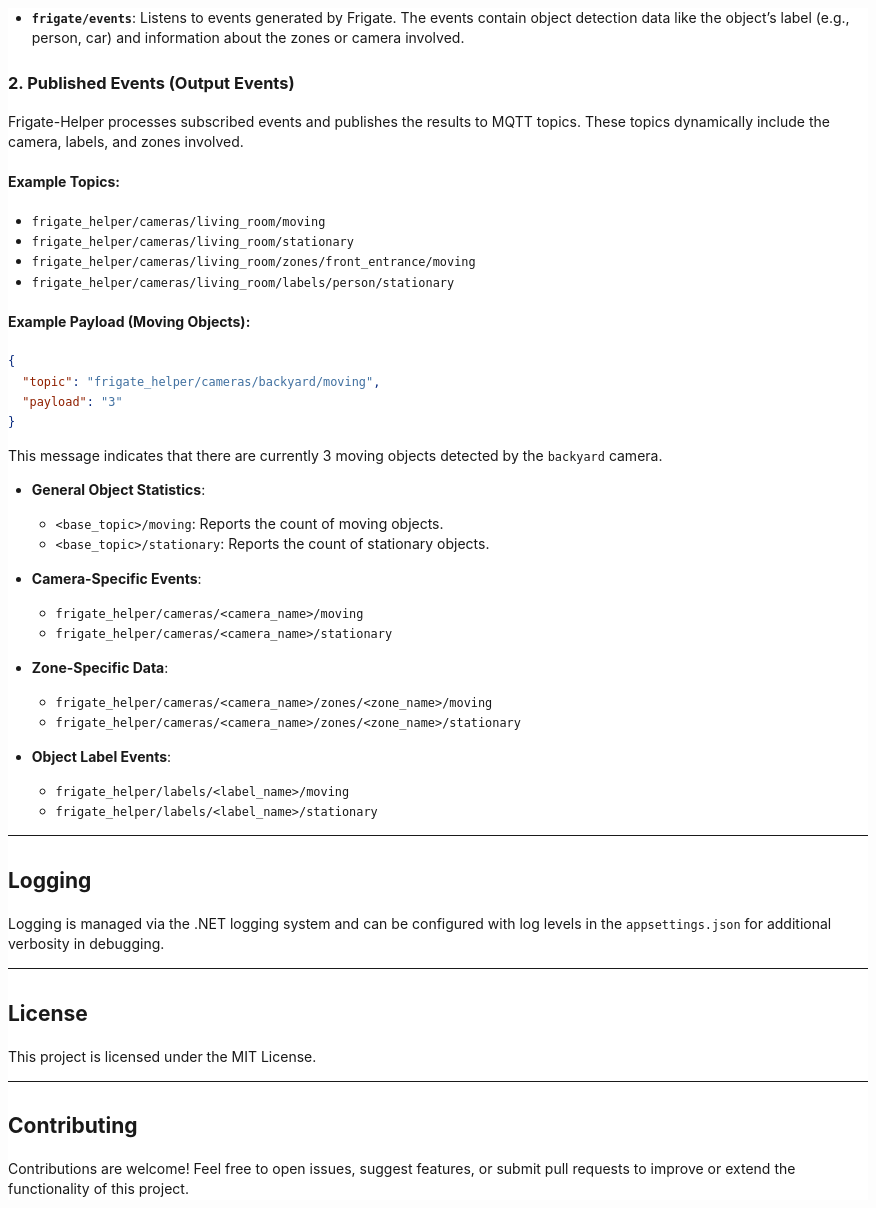 - **`frigate/events`**: Listens to events generated by Frigate. The events contain object detection data like the object’s label (e.g., person, car) and information about the zones or camera involved.

### 2. **Published Events (Output Events)**
Frigate-Helper processes subscribed events and publishes the results to MQTT topics. These topics dynamically include the camera, labels, and zones involved.

#### Example Topics:
- `frigate_helper/cameras/living_room/moving`
- `frigate_helper/cameras/living_room/stationary`
- `frigate_helper/cameras/living_room/zones/front_entrance/moving`
- `frigate_helper/cameras/living_room/labels/person/stationary`

#### Example Payload (Moving Objects):

```json
{
  "topic": "frigate_helper/cameras/backyard/moving",
  "payload": "3"
}
```

This message indicates that there are currently 3 moving objects detected by the `backyard` camera.

- **General Object Statistics**:
    - `<base_topic>/moving`: Reports the count of moving objects.
    - `<base_topic>/stationary`: Reports the count of stationary objects.

- **Camera-Specific Events**:
    - `frigate_helper/cameras/<camera_name>/moving`
    - `frigate_helper/cameras/<camera_name>/stationary`

- **Zone-Specific Data**:
    - `frigate_helper/cameras/<camera_name>/zones/<zone_name>/moving`
    - `frigate_helper/cameras/<camera_name>/zones/<zone_name>/stationary`

- **Object Label Events**:
    - `frigate_helper/labels/<label_name>/moving`
    - `frigate_helper/labels/<label_name>/stationary`

---

## Logging

Logging is managed via the .NET logging system and can be configured with log levels in the `appsettings.json` for additional verbosity in debugging.

---

## License

This project is licensed under the MIT License.

---

## Contributing

Contributions are welcome! Feel free to open issues, suggest features, or submit pull requests to improve or extend the functionality of this project.